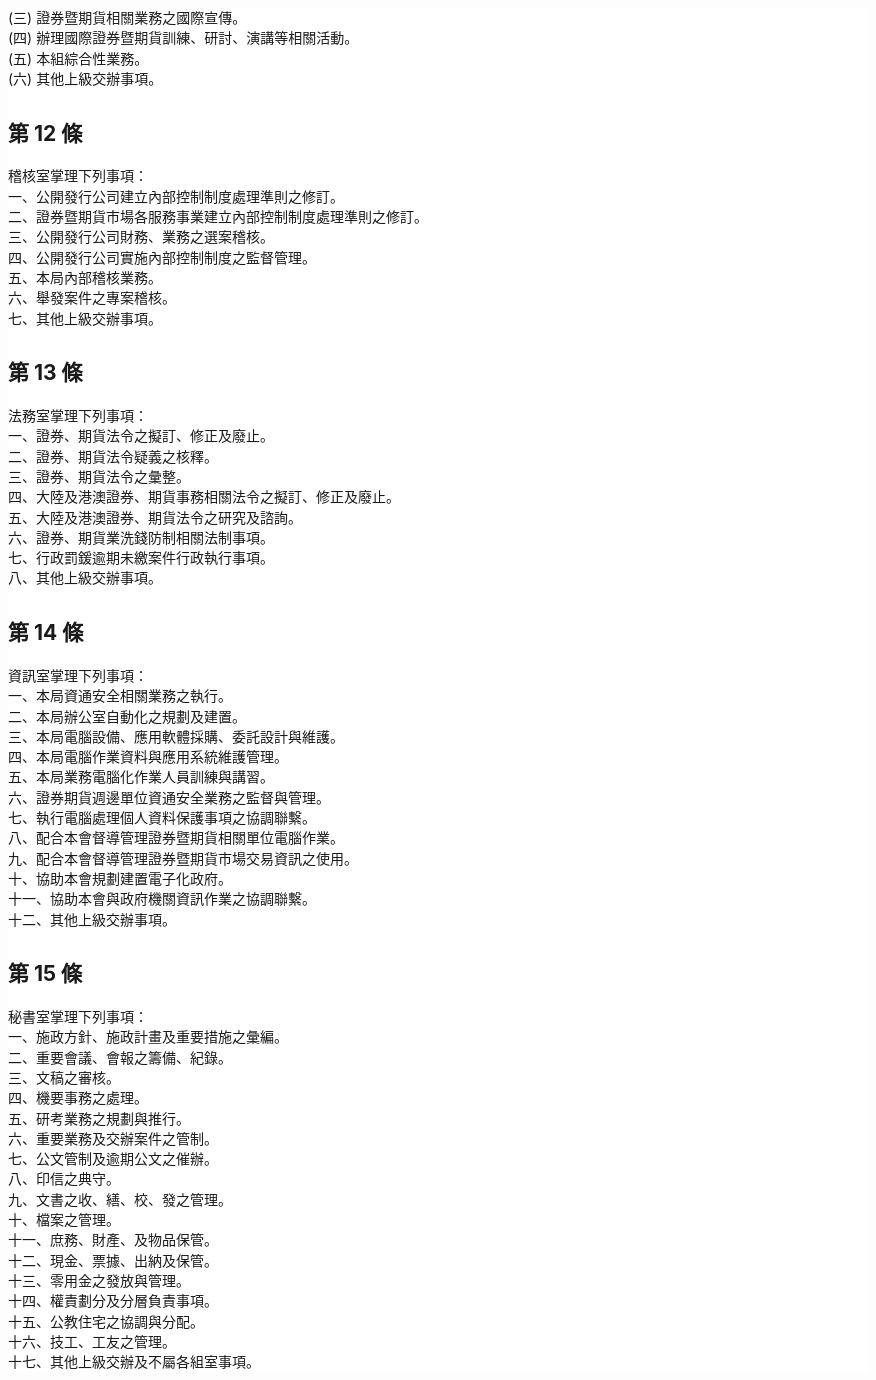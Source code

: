  (三) 證券暨期貨相關業務之國際宣傳。  
 (四) 辦理國際證券暨期貨訓練、研討、演講等相關活動。  
 (五) 本組綜合性業務。  
 (六) 其他上級交辦事項。

第 12 條
--------
稽核室掌理下列事項：  
一、公開發行公司建立內部控制制度處理準則之修訂。  
二、證券暨期貨市場各服務事業建立內部控制制度處理準則之修訂。  
三、公開發行公司財務、業務之選案稽核。  
四、公開發行公司實施內部控制制度之監督管理。  
五、本局內部稽核業務。  
六、舉發案件之專案稽核。  
七、其他上級交辦事項。

第 13 條
--------
法務室掌理下列事項：  
一、證券、期貨法令之擬訂、修正及廢止。  
二、證券、期貨法令疑義之核釋。  
三、證券、期貨法令之彙整。  
四、大陸及港澳證券、期貨事務相關法令之擬訂、修正及廢止。  
五、大陸及港澳證券、期貨法令之研究及諮詢。  
六、證券、期貨業洗錢防制相關法制事項。  
七、行政罰鍰逾期未繳案件行政執行事項。  
八、其他上級交辦事項。

第 14 條
--------
資訊室掌理下列事項：  
一、本局資通安全相關業務之執行。  
二、本局辦公室自動化之規劃及建置。  
三、本局電腦設備、應用軟體採購、委託設計與維護。  
四、本局電腦作業資料與應用系統維護管理。  
五、本局業務電腦化作業人員訓練與講習。  
六、證券期貨週邊單位資通安全業務之監督與管理。  
七、執行電腦處理個人資料保護事項之協調聯繫。  
八、配合本會督導管理證券暨期貨相關單位電腦作業。  
九、配合本會督導管理證券暨期貨市場交易資訊之使用。  
十、協助本會規劃建置電子化政府。  
十一、協助本會與政府機關資訊作業之協調聯繫。  
十二、其他上級交辦事項。

第 15 條
--------
秘書室掌理下列事項：  
一、施政方針、施政計畫及重要措施之彙編。  
二、重要會議、會報之籌備、紀錄。  
三、文稿之審核。  
四、機要事務之處理。  
五、研考業務之規劃與推行。  
六、重要業務及交辦案件之管制。  
七、公文管制及逾期公文之催辦。  
八、印信之典守。  
九、文書之收、繕、校、發之管理。  
十、檔案之管理。  
十一、庶務、財產、及物品保管。  
十二、現金、票據、出納及保管。  
十三、零用金之發放與管理。  
十四、權責劃分及分層負責事項。  
十五、公教住宅之協調與分配。  
十六、技工、工友之管理。  
十七、其他上級交辦及不屬各組室事項。
